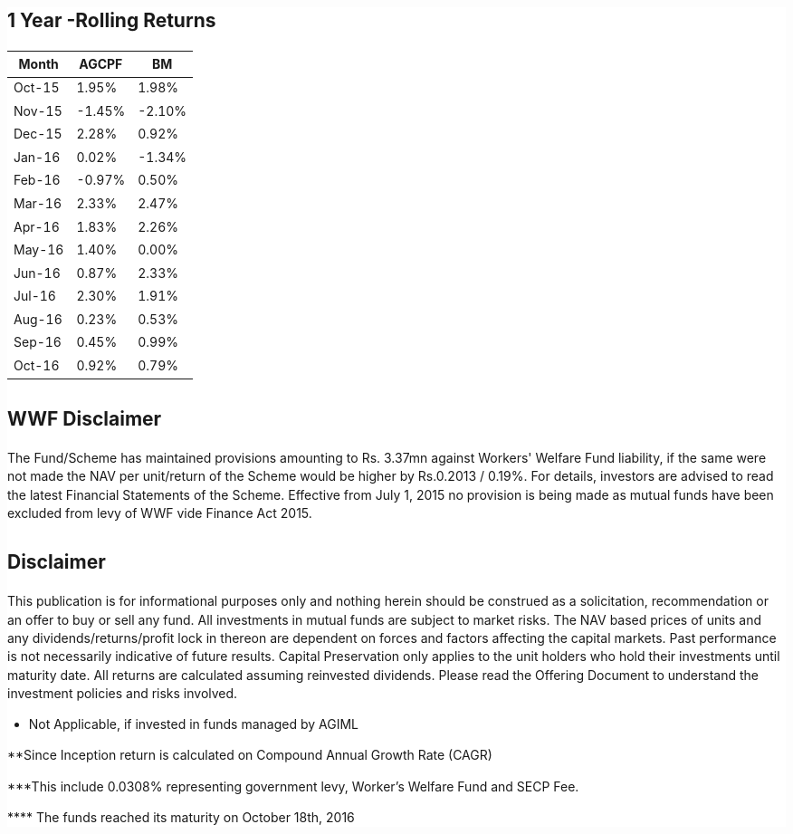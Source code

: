 ## 1 Year -Rolling Returns

| Month  | AGCPF  | BM     |
| ------ | ------ | ------ |
| Oct-15 | 1.95%  | 1.98%  |
| Nov-15 | -1.45% | -2.10% |
| Dec-15 | 2.28%  | 0.92%  |
| Jan-16 | 0.02%  | -1.34% |
| Feb-16 | -0.97% | 0.50%  |
| Mar-16 | 2.33%  | 2.47%  |
| Apr-16 | 1.83%  | 2.26%  |
| May-16 | 1.40%  | 0.00%  |
| Jun-16 | 0.87%  | 2.33%  |
| Jul-16 | 2.30%  | 1.91%  |
| Aug-16 | 0.23%  | 0.53%  |
| Sep-16 | 0.45%  | 0.99%  |
| Oct-16 | 0.92%  | 0.79%  |

## WWF Disclaimer

The Fund/Scheme has maintained provisions amounting to Rs. 3.37mn against Workers' Welfare Fund liability, if the same were not made the NAV per unit/return of the Scheme would be higher by Rs.0.2013 / 0.19%. For details, investors are advised to read the latest Financial Statements of the Scheme. Effective from July 1, 2015 no provision is being made as mutual funds have been excluded from levy of WWF vide Finance Act 2015.

## Disclaimer

This publication is for informational purposes only and nothing herein should be construed as a solicitation, recommendation or an offer to buy or sell any fund. All investments in mutual funds are subject to market risks. The NAV based prices of units and any dividends/returns/profit lock in thereon are dependent on forces and factors affecting the capital markets. Past performance is not necessarily indicative of future results. Capital Preservation only applies to the unit holders who hold their investments until maturity date. All returns are calculated assuming reinvested dividends. Please read the Offering Document to understand the investment policies and risks involved.

- Not Applicable, if invested in funds managed by AGIML

\*\*Since Inception return is calculated on Compound Annual Growth Rate (CAGR)

\*\*\*This include 0.0308% representing government levy, Worker’s Welfare Fund and SECP Fee.

\*\*\*\* The funds reached its maturity on October 18th, 2016

